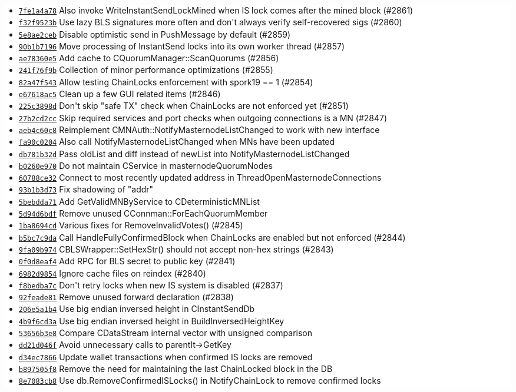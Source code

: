 - [`7fe1a4a78`](https://github.com/HistoriaOffical/historia/commit/7fe1a4a78) Also invoke WriteInstantSendLockMined when IS lock comes after the mined block (#2861)
- [`f32f9523b`](https://github.com/HistoriaOffical/historia/commit/f32f9523b) Use lazy BLS signatures more often and don't always verify self-recovered sigs (#2860)
- [`5e8ae2ceb`](https://github.com/HistoriaOffical/historia/commit/5e8ae2ceb) Disable optimistic send in PushMessage by default (#2859)
- [`90b1b7196`](https://github.com/HistoriaOffical/historia/commit/90b1b7196) Move processing of InstantSend locks into its own worker thread (#2857)
- [`ae78360e5`](https://github.com/HistoriaOffical/historia/commit/ae78360e5) Add cache to CQuorumManager::ScanQuorums (#2856)
- [`241f76f9b`](https://github.com/HistoriaOffical/historia/commit/241f76f9b) Collection of minor performance optimizations (#2855)
- [`82a47f543`](https://github.com/HistoriaOffical/historia/commit/82a47f543) Allow testing ChainLocks enforcement with spork19 == 1 (#2854)
- [`e67618ac5`](https://github.com/HistoriaOffical/historia/commit/e67618ac5) Clean up a few GUI related items (#2846)
- [`225c3898d`](https://github.com/HistoriaOffical/historia/commit/225c3898d) Don't skip "safe TX" check when ChainLocks are not enforced yet (#2851)
- [`27b2cd2cc`](https://github.com/HistoriaOffical/historia/commit/27b2cd2cc) Skip required services and port checks when outgoing connections is a MN (#2847)
- [`aeb4c60c8`](https://github.com/HistoriaOffical/historia/commit/aeb4c60c8) Reimplement CMNAuth::NotifyMasternodeListChanged to work with new interface
- [`fa90c0204`](https://github.com/HistoriaOffical/historia/commit/fa90c0204) Also call NotifyMasternodeListChanged when MNs have been updated
- [`db781b32d`](https://github.com/HistoriaOffical/historia/commit/db781b32d) Pass oldList and diff instead of newList into NotifyMasternodeListChanged
- [`b0260e970`](https://github.com/HistoriaOffical/historia/commit/b0260e970) Do not maintain CService in masternodeQuorumNodes
- [`60788ce32`](https://github.com/HistoriaOffical/historia/commit/60788ce32) Connect to most recently updated address in ThreadOpenMasternodeConnections
- [`93b1b3d73`](https://github.com/HistoriaOffical/historia/commit/93b1b3d73) Fix shadowing of "addr"
- [`5bebdda71`](https://github.com/HistoriaOffical/historia/commit/5bebdda71) Add GetValidMNByService to CDeterministicMNList
- [`5d94d6bdf`](https://github.com/HistoriaOffical/historia/commit/5d94d6bdf) Remove unused CConnman::ForEachQuorumMember
- [`1ba8694cd`](https://github.com/HistoriaOffical/historia/commit/1ba8694cd) Various fixes for RemoveInvalidVotes() (#2845)
- [`b5bc7c9da`](https://github.com/HistoriaOffical/historia/commit/b5bc7c9da) Call HandleFullyConfirmedBlock when ChainLocks are enabled but not enforced (#2844)
- [`9fa09b974`](https://github.com/HistoriaOffical/historia/commit/9fa09b974) CBLSWrapper::SetHexStr() should not accept non-hex strings (#2843)
- [`0f0d8eaf4`](https://github.com/HistoriaOffical/historia/commit/0f0d8eaf4) Add RPC for BLS secret to public key (#2841)
- [`6982d9854`](https://github.com/HistoriaOffical/historia/commit/6982d9854) Ignore cache files on reindex (#2840)
- [`f8bedba7c`](https://github.com/HistoriaOffical/historia/commit/f8bedba7c) Don't retry locks when new IS system is disabled (#2837)
- [`92feade81`](https://github.com/HistoriaOffical/historia/commit/92feade81) Remove unused forward declaration (#2838)
- [`206e5a1b4`](https://github.com/HistoriaOffical/historia/commit/206e5a1b4) Use big endian inversed height in CInstantSendDb
- [`4b9f6cd3a`](https://github.com/HistoriaOffical/historia/commit/4b9f6cd3a) Use big endian inversed height in BuildInversedHeightKey
- [`53656b3e8`](https://github.com/HistoriaOffical/historia/commit/53656b3e8) Compare CDataStream internal vector with unsigned comparison
- [`dd21d046f`](https://github.com/HistoriaOffical/historia/commit/dd21d046f) Avoid unnecessary calls to parentIt->GetKey
- [`d34ec7866`](https://github.com/HistoriaOffical/historia/commit/d34ec7866) Update wallet transactions when confirmed IS locks are removed
- [`b897505f8`](https://github.com/HistoriaOffical/historia/commit/b897505f8) Remove the need for maintaining the last ChainLocked block in the DB
- [`8e7083cb8`](https://github.com/HistoriaOffical/historia/commit/8e7083cb8) Use db.RemoveConfirmedISLocks() in NotifyChainLock to remove confirmed locks